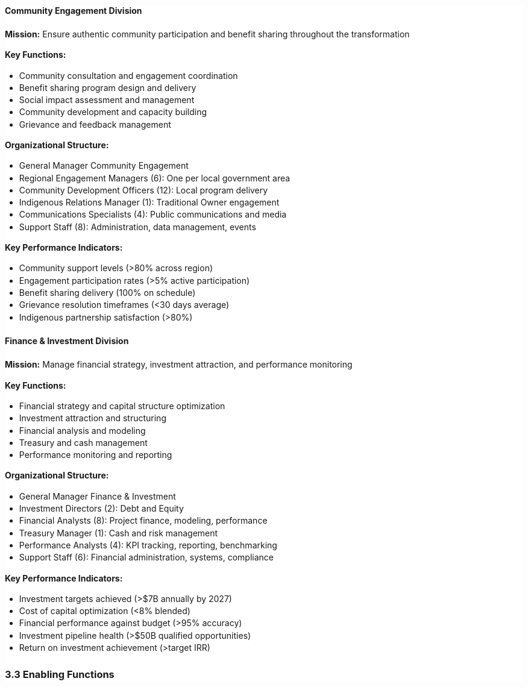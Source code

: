 #### Community Engagement Division

**Mission:** Ensure authentic community participation and benefit sharing throughout the transformation

**Key Functions:**
- Community consultation and engagement coordination
- Benefit sharing program design and delivery
- Social impact assessment and management
- Community development and capacity building
- Grievance and feedback management

**Organizational Structure:**
- General Manager Community Engagement
- Regional Engagement Managers (6): One per local government area
- Community Development Officers (12): Local program delivery
- Indigenous Relations Manager (1): Traditional Owner engagement
- Communications Specialists (4): Public communications and media
- Support Staff (8): Administration, data management, events

**Key Performance Indicators:**
- Community support levels (>80% across region)
- Engagement participation rates (>5% active participation)
- Benefit sharing delivery (100% on schedule)
- Grievance resolution timeframes (<30 days average)
- Indigenous partnership satisfaction (>80%)

#### Finance & Investment Division

**Mission:** Manage financial strategy, investment attraction, and performance monitoring

**Key Functions:**
- Financial strategy and capital structure optimization
- Investment attraction and structuring
- Financial analysis and modeling
- Treasury and cash management
- Performance monitoring and reporting

**Organizational Structure:**
- General Manager Finance & Investment
- Investment Directors (2): Debt and Equity
- Financial Analysts (8): Project finance, modeling, performance
- Treasury Manager (1): Cash and risk management
- Performance Analysts (4): KPI tracking, reporting, benchmarking
- Support Staff (6): Financial administration, systems, compliance

**Key Performance Indicators:**
- Investment targets achieved (>$7B annually by 2027)
- Cost of capital optimization (<8% blended)
- Financial performance against budget (>95% accuracy)
- Investment pipeline health (>$50B qualified opportunities)
- Return on investment achievement (>target IRR)

### 3.3 Enabling Functions
